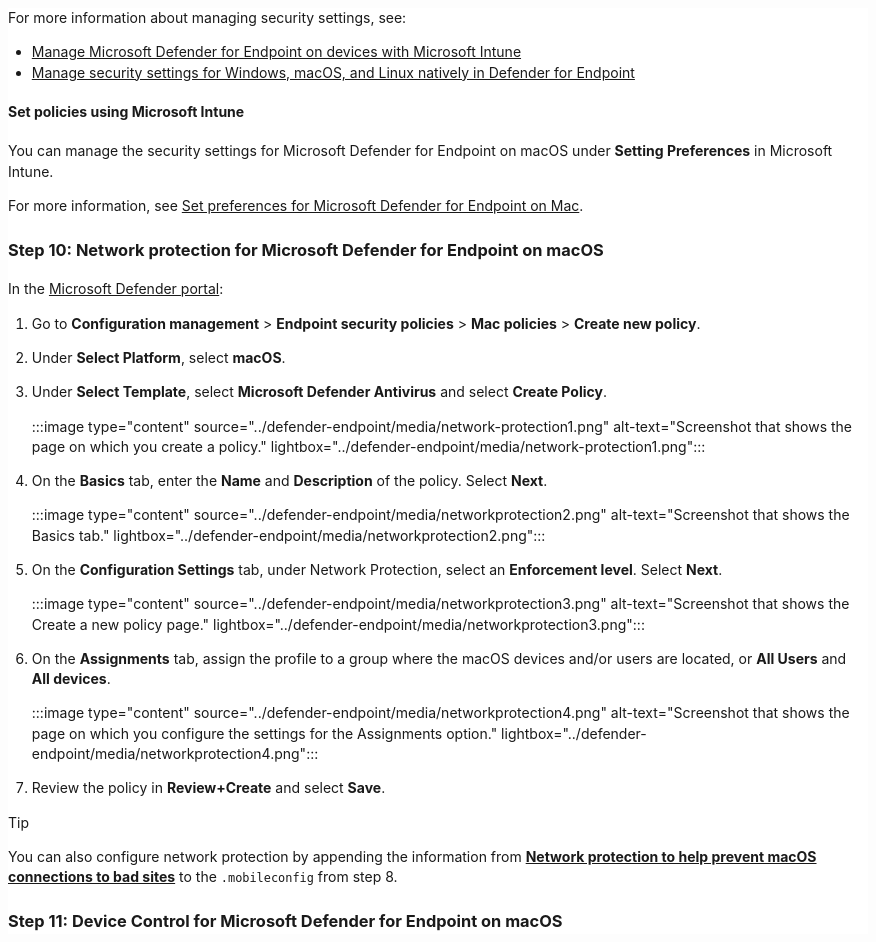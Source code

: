 For more information about managing security settings, see:

- [Manage Microsoft Defender for Endpoint on devices with Microsoft Intune](/mem/intune/protect/mde-security-integration?pivots=mdssc-ga)
- [Manage security settings for Windows, macOS, and Linux natively in Defender for Endpoint](https://techcommunity.microsoft.com/t5/microsoft-defender-for-endpoint/manage-security-settings-for-windows-macos-and-linux-natively-in/ba-p/3870617)

#### **Set policies using Microsoft Intune**

You can manage the security settings for Microsoft Defender for Endpoint on macOS under **Setting Preferences** in Microsoft Intune.

For more information, see [Set preferences for Microsoft Defender for Endpoint on Mac](mac-preferences.md).

### Step 10: Network protection for Microsoft Defender for Endpoint on macOS

In the [Microsoft Defender portal](https://sip.security.microsoft.com/homepage):

1. Go to **Configuration management** > **Endpoint security policies** > **Mac policies** > **Create new policy**.

1. Under **Select Platform**, select **macOS**.

1. Under **Select Template**, select **Microsoft Defender Antivirus** and select **Create Policy**.

   :::image type="content" source="../defender-endpoint/media/network-protection1.png" alt-text="Screenshot that shows the page on which you create a policy." lightbox="../defender-endpoint/media/network-protection1.png":::

1. On the **Basics** tab, enter the **Name** and **Description** of the policy. Select **Next**.

   :::image type="content" source="../defender-endpoint/media/networkprotection2.png" alt-text="Screenshot that shows the Basics tab." lightbox="../defender-endpoint/media/networkprotection2.png":::

1. On the **Configuration Settings** tab, under Network Protection, select an **Enforcement level**. Select **Next**.

   :::image type="content" source="../defender-endpoint/media/networkprotection3.png" alt-text="Screenshot that shows the Create a new policy page." lightbox="../defender-endpoint/media/networkprotection3.png":::
   
1. On the **Assignments** tab, assign the profile to a group where the macOS devices and/or users are located, or **All Users** and **All devices**.

   :::image type="content" source="../defender-endpoint/media/networkprotection4.png" alt-text="Screenshot that shows the page on which you configure the settings for the Assignments option." lightbox="../defender-endpoint/media/networkprotection4.png":::

1. Review the policy in **Review+Create** and select **Save**. 

> [!TIP]
> You can also configure network protection by appending the information from [**Network protection to help prevent macOS connections to bad sites**](network-protection-macos.md) to the `.mobileconfig` from step 8.

### Step 11: Device Control for Microsoft Defender for Endpoint on macOS
